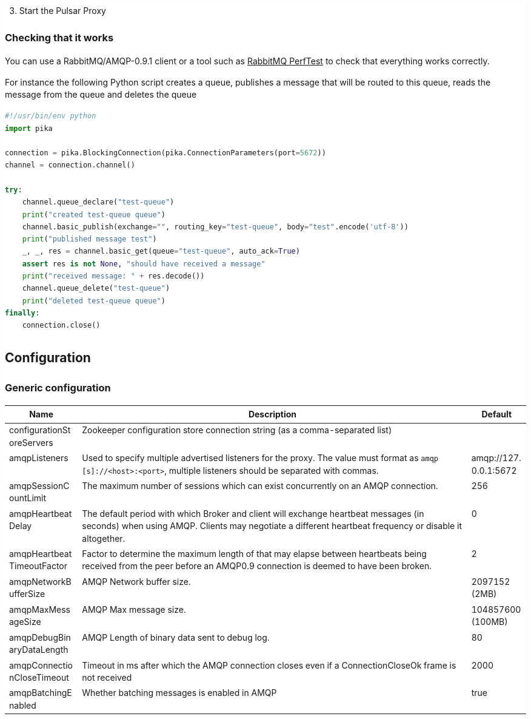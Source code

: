 3. Start the Pulsar Proxy

### Checking that it works

You can use a RabbitMQ/AMQP-0.9.1 client or a tool such as [RabbitMQ PerfTest](https://rabbitmq.github.io/rabbitmq-perf-test/stable/htmlsingle/)
to check that everything works correctly.

For instance the following Python script creates a queue, publishes a message that will be routed to this queue, reads the message from the queue and deletes the queue
```python
#!/usr/bin/env python
import pika

connection = pika.BlockingConnection(pika.ConnectionParameters(port=5672))
channel = connection.channel()

try:
    channel.queue_declare("test-queue")
    print("created test-queue queue")
    channel.basic_publish(exchange="", routing_key="test-queue", body="test".encode('utf-8'))
    print("published message test")
    _, _, res = channel.basic_get(queue="test-queue", auto_ack=True)
    assert res is not None, "should have received a message"
    print("received message: " + res.decode())
    channel.queue_delete("test-queue")
    print("deleted test-queue queue")
finally:
    connection.close()
```

## Configuration

### Generic configuration
|Name|Description|Default|
|---|---|---|
|configurationStoreServers|Zookeeper configuration store connection string (as a comma-separated list)|
|amqpListeners|Used to specify multiple advertised listeners for the proxy. The value must format as `amqp[s]://<host>:<port>`, multiple listeners should be separated with commas.|amqp://127.0.0.1:5672
|amqpSessionCountLimit|The maximum number of sessions which can exist concurrently on an AMQP connection.|256
|amqpHeartbeatDelay|The default period with which Broker and client will exchange heartbeat messages (in seconds) when using AMQP. Clients may negotiate a different heartbeat frequency or disable it altogether.|0
|amqpHeartbeatTimeoutFactor|Factor to determine the maximum length of that may elapse between heartbeats being received from the peer before an AMQP0.9 connection is deemed to have been broken.|2
|amqpNetworkBufferSize|AMQP Network buffer size.|2097152 (2MB)
|amqpMaxMessageSize|AMQP Max message size.|104857600 (100MB)
|amqpDebugBinaryDataLength|AMQP Length of binary data sent to debug log.|80
|amqpConnectionCloseTimeout|Timeout in ms after which the AMQP connection closes even if a ConnectionCloseOk frame is not received|2000
|amqpBatchingEnabled|Whether batching messages is enabled in AMQP|true
